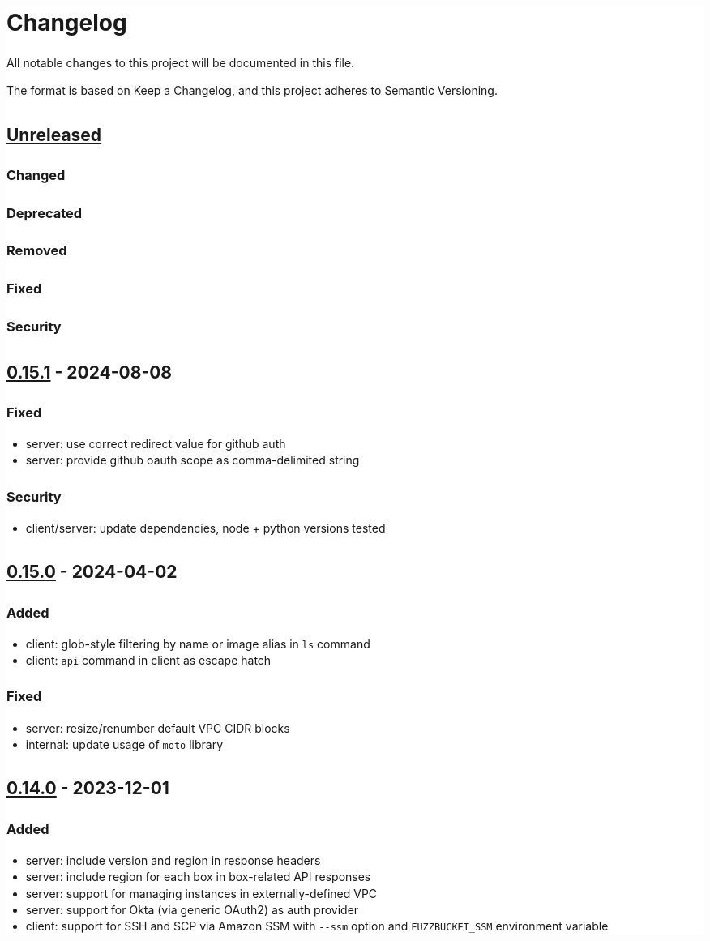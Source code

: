 # Changelog
All notable changes to this project will be documented in this file.

The format is based on [Keep a Changelog](https://keepachangelog.com/en/1.1.0/),
and this project adheres to [Semantic Versioning](https://semver.org/spec/v2.0.0.html).

## [Unreleased]

### Changed
### Deprecated
### Removed
### Fixed
### Security

## [0.15.1] - 2024-08-08

### Fixed
- server: use correct redirect value for github auth
- server: provide github oauth scope as comma-delimited string

### Security
- client/server: update dependencies, node + python versions tested

## [0.15.0] - 2024-04-02

### Added
- client: glob-style filtering by name or image alias in `ls` command
- client: `api` command in client as escape hatch

### Fixed
- server: resize/renumber default VPC CIDR blocks
- internal: update usage of `moto` library

## [0.14.0] - 2023-12-01

### Added
- server: include version and region in response headers
- server: include region for each box in box-related API responses
- server: support for managing instances in externally-defined VPC
- server: support for Okta (via generic OAuth2) as auth provider
- client: support for SSH and SCP via Amazon SSM with `--ssm` option and
  `FUZZBUCKET_SSM` environment variable


[Unreleased]: https://github.com/rstudio/fuzzbucket/compare/0.15.1...HEAD
[0.15.1]: https://github.com/rstudio/fuzzbucket/compare/0.15.0...0.15.1
[0.15.0]: https://github.com/rstudio/fuzzbucket/compare/0.14.0...0.15.0
[0.14.0]: https://github.com/rstudio/fuzzbucket/compare/0.13.0...0.14.0
[0.13.0]: https://github.com/rstudio/fuzzbucket/compare/0.12.2...0.13.0
[0.12.2]: https://github.com/rstudio/fuzzbucket/compare/0.12.1...0.12.2
[0.12.1]: https://github.com/rstudio/fuzzbucket/compare/0.12.0...0.12.1
[0.12.0]: https://github.com/rstudio/fuzzbucket/compare/0.11.0...0.12.0
[0.11.0]: https://github.com/rstudio/fuzzbucket/compare/0.10.1...0.11.0
[0.10.1]: https://github.com/rstudio/fuzzbucket/compare/0.10.0...0.10.1
[0.10.0]: https://github.com/rstudio/fuzzbucket/compare/0.9.0...0.10.0
[0.9.0]: https://github.com/rstudio/fuzzbucket/compare/0.8.1...0.9.0
[0.8.1]: https://github.com/rstudio/fuzzbucket/compare/0.8.0...0.8.1
[0.8.0]: https://github.com/rstudio/fuzzbucket/compare/0.7.0...0.8.0
[0.7.0]: https://github.com/rstudio/fuzzbucket/compare/0.6.2...0.7.0
[0.6.2]: https://github.com/rstudio/fuzzbucket/compare/0.6.1...0.6.2
[0.6.1]: https://github.com/rstudio/fuzzbucket/compare/0.6.0...0.6.1
[0.6.0]: https://github.com/rstudio/fuzzbucket/compare/0.5.1...0.6.0
[0.5.1]: https://github.com/rstudio/fuzzbucket/compare/0.5.0...0.5.1
[0.5.0]: https://github.com/rstudio/fuzzbucket/compare/0.4.3...0.5.0
[0.4.3]: https://github.com/rstudio/fuzzbucket/compare/0.4.2...0.4.3
[0.4.2]: https://github.com/rstudio/fuzzbucket/compare/0.4.1...0.4.2
[0.4.1]: https://github.com/rstudio/fuzzbucket/compare/0.4.0...0.4.1
[0.4.0]: https://github.com/rstudio/fuzzbucket/compare/0.3.3...0.4.0
[0.3.3]: https://github.com/rstudio/fuzzbucket/compare/0.3.2...0.3.3
[0.3.2]: https://github.com/rstudio/fuzzbucket/compare/0.3.1...0.3.2
[0.3.1]: https://github.com/rstudio/fuzzbucket/compare/0.3.0...0.3.1
[0.3.0]: https://github.com/rstudio/fuzzbucket/compare/0.2.1...0.3.0
[0.2.1]: https://github.com/rstudio/fuzzbucket/compare/0.2.0...0.2.1
[0.2.0]: https://github.com/rstudio/fuzzbucket/compare/0.1.0...0.2.0
[0.1.0]: https://github.com/rstudio/fuzzbucket/tree/0.1.0